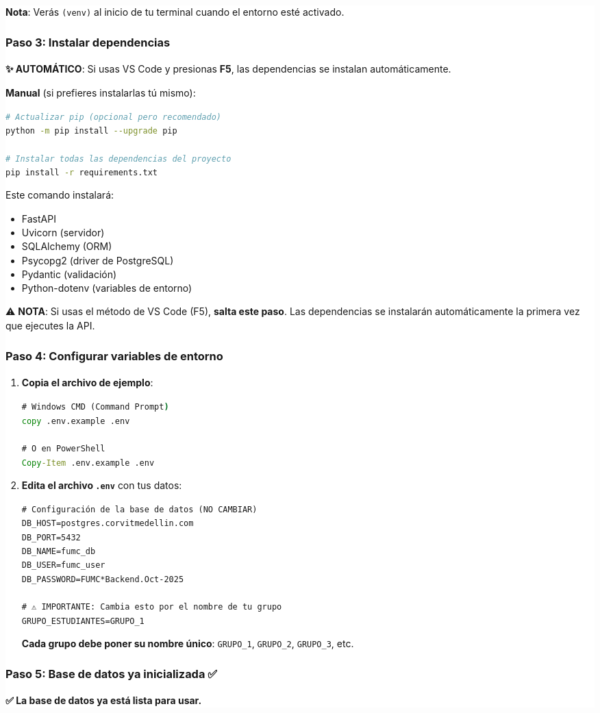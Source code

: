 **Nota**: Verás `(venv)` al inicio de tu terminal cuando el entorno esté activado.

### Paso 3: Instalar dependencias

**✨ AUTOMÁTICO**: Si usas VS Code y presionas **F5**, las dependencias se instalan automáticamente.

**Manual** (si prefieres instalarlas tú mismo):

```bash
# Actualizar pip (opcional pero recomendado)
python -m pip install --upgrade pip

# Instalar todas las dependencias del proyecto
pip install -r requirements.txt
```

Este comando instalará:
- FastAPI
- Uvicorn (servidor)
- SQLAlchemy (ORM)
- Psycopg2 (driver de PostgreSQL)
- Pydantic (validación)
- Python-dotenv (variables de entorno)

⚠️ **NOTA**: Si usas el método de VS Code (F5), **salta este paso**. Las dependencias se instalarán automáticamente la primera vez que ejecutes la API.

### Paso 4: Configurar variables de entorno

1. **Copia el archivo de ejemplo**:
   ```cmd
   # Windows CMD (Command Prompt)
   copy .env.example .env
   
   # O en PowerShell
   Copy-Item .env.example .env
   ```

2. **Edita el archivo `.env`** con tus datos:
   ```env
   # Configuración de la base de datos (NO CAMBIAR)
   DB_HOST=postgres.corvitmedellin.com
   DB_PORT=5432
   DB_NAME=fumc_db
   DB_USER=fumc_user
   DB_PASSWORD=FUMC*Backend.Oct-2025

   # ⚠️ IMPORTANTE: Cambia esto por el nombre de tu grupo
   GRUPO_ESTUDIANTES=GRUPO_1
   ```

   **Cada grupo debe poner su nombre único**: `GRUPO_1`, `GRUPO_2`, `GRUPO_3`, etc.

### Paso 5: Base de datos ya inicializada ✅

**✅ La base de datos ya está lista para usar.**
